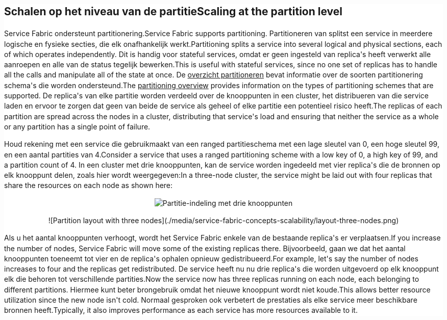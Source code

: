 ## <a name="scaling-at-the-partition-level"></a><span data-ttu-id="59d9e-206">Schalen op het niveau van de partitie</span><span class="sxs-lookup"><span data-stu-id="59d9e-206">Scaling at the partition level</span></span>
<span data-ttu-id="59d9e-207">Service Fabric ondersteunt partitionering.</span><span class="sxs-lookup"><span data-stu-id="59d9e-207">Service Fabric supports partitioning.</span></span> <span data-ttu-id="59d9e-208">Partitioneren van splitst een service in meerdere logische en fysieke secties, die elk onafhankelijk werkt.</span><span class="sxs-lookup"><span data-stu-id="59d9e-208">Partitioning splits a service into several logical and physical sections, each of which operates independently.</span></span> <span data-ttu-id="59d9e-209">Dit is handig voor stateful services, omdat er geen ingesteld van replica's heeft verwerkt alle aanroepen en alle van de status tegelijk bewerken.</span><span class="sxs-lookup"><span data-stu-id="59d9e-209">This is useful with stateful services, since no one set of replicas has to handle all the calls and manipulate all of the state at once.</span></span> <span data-ttu-id="59d9e-210">De [overzicht partitioneren](service-fabric-concepts-partitioning.md) bevat informatie over de soorten partitionering schema's die worden ondersteund.</span><span class="sxs-lookup"><span data-stu-id="59d9e-210">The [partitioning overview](service-fabric-concepts-partitioning.md) provides information on the types of partitioning schemes that are supported.</span></span> <span data-ttu-id="59d9e-211">De replica's van elke partitie worden verdeeld over de knooppunten in een cluster, het distribueren van die service laden en ervoor te zorgen dat geen van beide de service als geheel of elke partitie een potentieel risico heeft.</span><span class="sxs-lookup"><span data-stu-id="59d9e-211">The replicas of each partition are spread across the nodes in a cluster, distributing that service's load and ensuring that neither the service as a whole or any partition has a single point of failure.</span></span> 

<span data-ttu-id="59d9e-212">Houd rekening met een service die gebruikmaakt van een ranged partitieschema met een lage sleutel van 0, een hoge sleutel 99, en een aantal partities van 4.</span><span class="sxs-lookup"><span data-stu-id="59d9e-212">Consider a service that uses a ranged partitioning scheme with a low key of 0, a high key of 99, and a partition count of 4.</span></span> <span data-ttu-id="59d9e-213">In een cluster met drie knooppunten, kan de service worden ingedeeld met vier replica's die de bronnen op elk knooppunt delen, zoals hier wordt weergegeven:</span><span class="sxs-lookup"><span data-stu-id="59d9e-213">In a three-node cluster, the service might be laid out with four replicas that share the resources on each node as shown here:</span></span>

<span data-ttu-id="59d9e-214"><center>
![Partitie-indeling met drie knooppunten](./media/service-fabric-concepts-scalability/layout-three-nodes.png)
</center></span><span class="sxs-lookup"><span data-stu-id="59d9e-214"><center>
![Partition layout with three nodes](./media/service-fabric-concepts-scalability/layout-three-nodes.png)
</center></span></span>

<span data-ttu-id="59d9e-215">Als u het aantal knooppunten verhoogt, wordt het Service Fabric enkele van de bestaande replica's er verplaatsen.</span><span class="sxs-lookup"><span data-stu-id="59d9e-215">If you increase the number of nodes, Service Fabric will move some of the existing replicas there.</span></span> <span data-ttu-id="59d9e-216">Bijvoorbeeld, gaan we dat het aantal knooppunten toeneemt tot vier en de replica's ophalen opnieuw gedistribueerd.</span><span class="sxs-lookup"><span data-stu-id="59d9e-216">For example, let's say the number of nodes increases to four and the replicas get redistributed.</span></span> <span data-ttu-id="59d9e-217">De service heeft nu nu drie replica's die worden uitgevoerd op elk knooppunt elk die behoren tot verschillende partities.</span><span class="sxs-lookup"><span data-stu-id="59d9e-217">Now the service now has three replicas running on each node, each belonging to different partitions.</span></span> <span data-ttu-id="59d9e-218">Hiermee kunt beter brongebruik omdat het nieuwe knooppunt wordt niet koude.</span><span class="sxs-lookup"><span data-stu-id="59d9e-218">This allows better resource utilization since the new node isn't cold.</span></span> <span data-ttu-id="59d9e-219">Normaal gesproken ook verbetert de prestaties als elke service meer beschikbare bronnen heeft.</span><span class="sxs-lookup"><span data-stu-id="59d9e-219">Typically, it also improves performance as each service has more resources available to it.</span></span>

